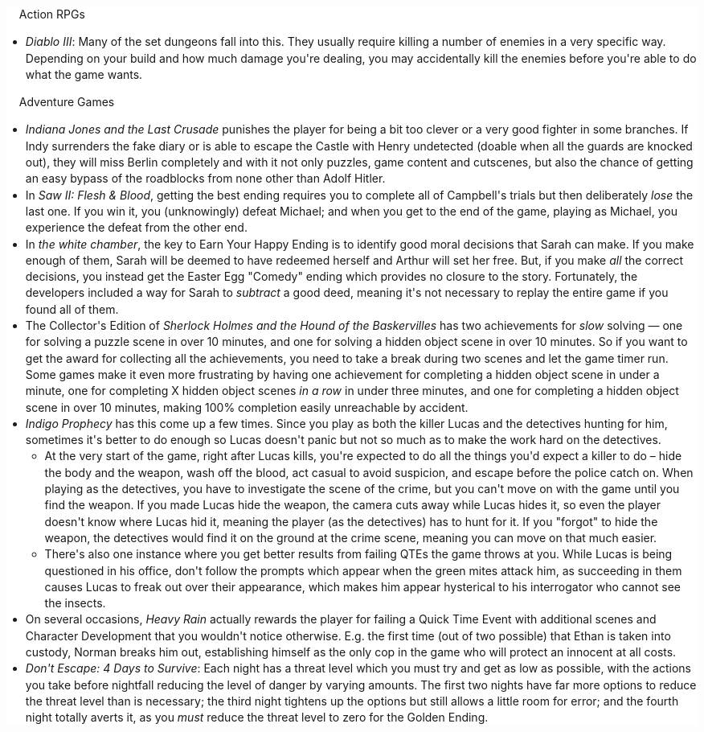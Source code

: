     Action RPGs 

-   _Diablo III_: Many of the set dungeons fall into this. They usually require killing a number of enemies in a very specific way. Depending on your build and how much damage you're dealing, you may accidentally kill the enemies before you're able to do what the game wants.

    Adventure Games 

-   _Indiana Jones and the Last Crusade_ punishes the player for being a bit too clever or a very good fighter in some branches. If Indy surrenders the fake diary or is able to escape the Castle with Henry undetected (doable when all the guards are knocked out), they will miss Berlin completely and with it not only puzzles, game content and cutscenes, but also the chance of getting an easy bypass of the roadblocks from none other than Adolf Hitler.
-   In _Saw II: Flesh & Blood_, getting the best ending requires you to complete all of Campbell's trials but then deliberately _lose_ the last one. If you win it, you (unknowingly) defeat Michael; and when you get to the end of the game, playing as Michael, you experience the defeat from the other end.
-   In _the white chamber_, the key to Earn Your Happy Ending is to identify good moral decisions that Sarah can make. If you make enough of them, Sarah will be deemed to have redeemed herself and Arthur will set her free. But, if you make _all_ the correct decisions, you instead get the Easter Egg "Comedy" ending which provides no closure to the story. Fortunately, the developers included a way for Sarah to _subtract_ a good deed, meaning it's not necessary to replay the entire game if you found all of them.
-   The Collector's Edition of _Sherlock Holmes and the Hound of the Baskervilles_ has two achievements for _slow_ solving — one for solving a puzzle scene in over 10 minutes, and one for solving a hidden object scene in over 10 minutes. So if you want to get the award for collecting all the achievements, you need to take a break during two scenes and let the game timer run. Some games make it even more frustrating by having one achievement for completing a hidden object scene in under a minute, one for completing X hidden object scenes _in a row_ in under three minutes, and one for completing a hidden object scene in over 10 minutes, making 100% completion easily unreachable by accident.
-   _Indigo Prophecy_ has this come up a few times. Since you play as both the killer Lucas and the detectives hunting for him, sometimes it's better to do enough so Lucas doesn't panic but not so much as to make the work hard on the detectives.
    -   At the very start of the game, right after Lucas kills, you're expected to do all the things you'd expect a killer to do – hide the body and the weapon, wash off the blood, act casual to avoid suspicion, and escape before the police catch on. When playing as the detectives, you have to investigate the scene of the crime, but you can't move on with the game until you find the weapon. If you made Lucas hide the weapon, the camera cuts away while Lucas hides it, so even the player doesn't know where Lucas hid it, meaning the player (as the detectives) has to hunt for it. If you "forgot" to hide the weapon, the detectives would find it on the ground at the crime scene, meaning you can move on that much easier.
    -   There's also one instance where you get better results from failing QTEs the game throws at you. While Lucas is being questioned in his office, don't follow the prompts which appear when the green mites attack him, as succeeding in them causes Lucas to freak out over their appearance, which makes him appear hysterical to his interrogator who cannot see the insects.
-   On several occasions, _Heavy Rain_ actually rewards the player for failing a Quick Time Event with additional scenes and Character Development that you wouldn't notice otherwise. E.g. the first time (out of two possible) that Ethan is taken into custody, Norman breaks him out, establishing himself as the only cop in the game who will protect an innocent at all costs.
-   _Don't Escape: 4 Days to Survive_: Each night has a threat level which you must try and get as low as possible, with the actions you take before nightfall reducing the level of danger by varying amounts. The first two nights have far more options to reduce the threat level than is necessary; the third night tightens up the options but still allows a little room for error; and the fourth night totally averts it, as you _must_ reduce the threat level to zero for the Golden Ending.
